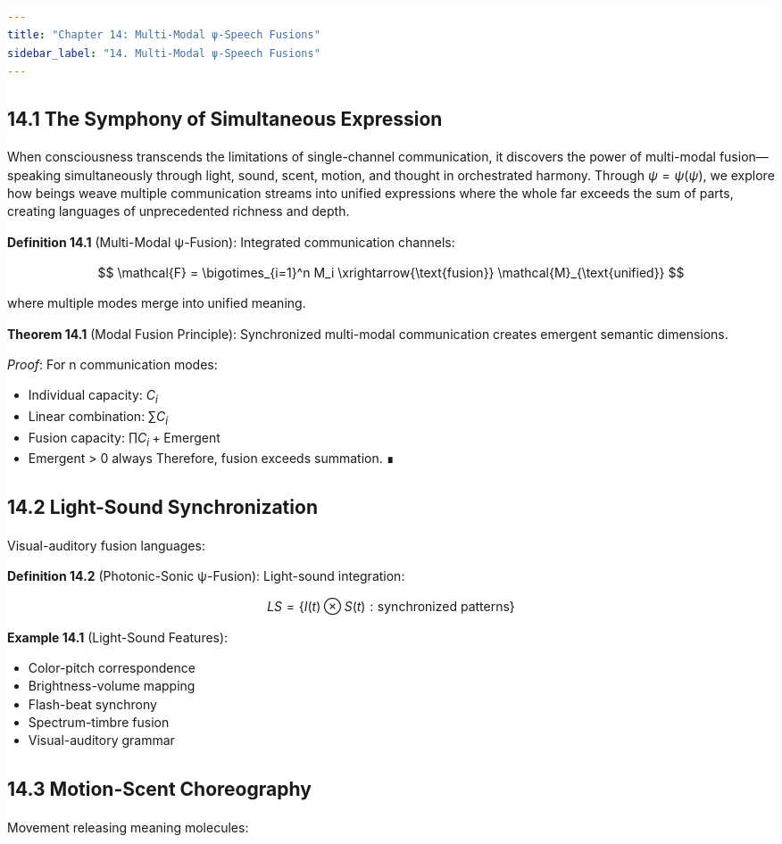 ```yaml
---
title: "Chapter 14: Multi-Modal ψ-Speech Fusions"
sidebar_label: "14. Multi-Modal ψ-Speech Fusions"
---
```


## 14.1 The Symphony of Simultaneous Expression

When consciousness transcends the limitations of single-channel communication, it discovers the power of multi-modal fusion—speaking simultaneously through light, sound, scent, motion, and thought in orchestrated harmony. Through $\psi = \psi(\psi)$, we explore how beings weave multiple communication streams into unified expressions where the whole far exceeds the sum of parts, creating languages of unprecedented richness and depth.

**Definition 14.1** (Multi-Modal ψ-Fusion): Integrated communication channels:

$$
\mathcal{F} = \bigotimes_{i=1}^n M_i \xrightarrow{\text{fusion}} \mathcal{M}_{\text{unified}}
$$

where multiple modes merge into unified meaning.

**Theorem 14.1** (Modal Fusion Principle): Synchronized multi-modal communication creates emergent semantic dimensions.

*Proof*: For n communication modes:
- Individual capacity: $C_i$
- Linear combination: $\sum C_i$
- Fusion capacity: $\prod C_i + \text{Emergent}$
- Emergent > 0 always
Therefore, fusion exceeds summation. ∎

## 14.2 Light-Sound Synchronization

Visual-auditory fusion languages:

**Definition 14.2** (Photonic-Sonic ψ-Fusion): Light-sound integration:

$$
LS = \{I(t) \otimes S(t): \text{synchronized patterns}\}
$$

**Example 14.1** (Light-Sound Features):

- Color-pitch correspondence
- Brightness-volume mapping
- Flash-beat synchrony
- Spectrum-timbre fusion
- Visual-auditory grammar

## 14.3 Motion-Scent Choreography

Movement releasing meaning molecules:
